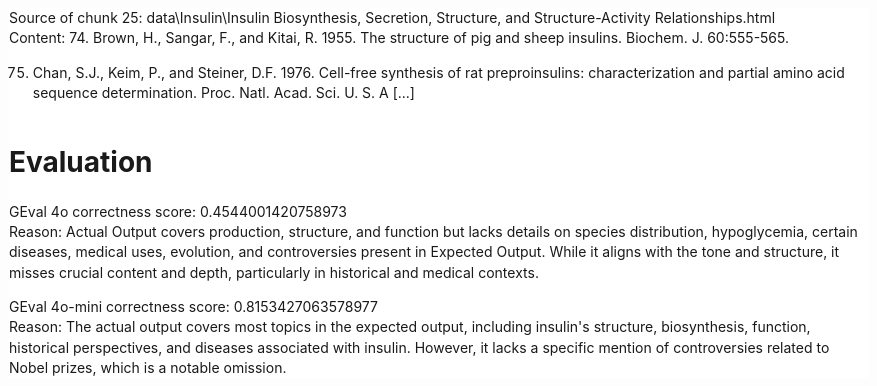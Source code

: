 Source of chunk 25: data\Insulin\Insulin Biosynthesis, Secretion, Structure, and Structure-Activity Relationships.html<br>Content: 74. Brown, H., Sangar, F., and Kitai, R. 1955. The structure of pig and sheep insulins. Biochem. J. 60:555-565.

75. Chan, S.J., Keim, P., and Steiner, D.F. 1976. Cell-free synthesis of rat preproinsulins: characterization and partial amino acid sequence determination. Proc. Natl. Acad. Sci. U. S. A [...] 

# Evaluation
GEval 4o correctness score: 0.4544001420758973<br>Reason: Actual Output covers production, structure, and function but lacks details on species distribution, hypoglycemia, certain diseases, medical uses, evolution, and controversies present in Expected Output. While it aligns with the tone and structure, it misses crucial content and depth, particularly in historical and medical contexts.

GEval 4o-mini correctness score: 0.8153427063578977<br>Reason: The actual output covers most topics in the expected output, including insulin's structure, biosynthesis, function, historical perspectives, and diseases associated with insulin. However, it lacks a specific mention of controversies related to Nobel prizes, which is a notable omission.

